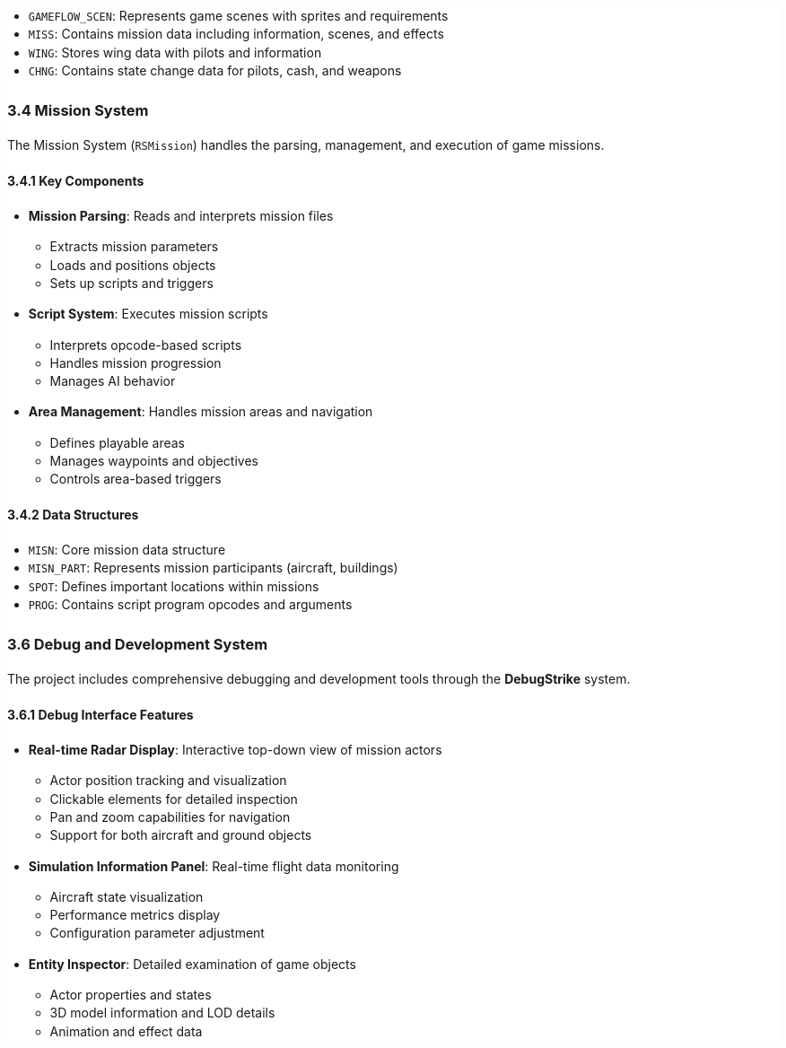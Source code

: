 - `GAMEFLOW_SCEN`: Represents game scenes with sprites and requirements
- `MISS`: Contains mission data including information, scenes, and effects
- `WING`: Stores wing data with pilots and information
- `CHNG`: Contains state change data for pilots, cash, and weapons

### 3.4 Mission System

The Mission System (`RSMission`) handles the parsing, management, and execution of game missions.

#### 3.4.1 Key Components

- **Mission Parsing**: Reads and interprets mission files
  - Extracts mission parameters
  - Loads and positions objects
  - Sets up scripts and triggers

- **Script System**: Executes mission scripts
  - Interprets opcode-based scripts
  - Handles mission progression
  - Manages AI behavior

- **Area Management**: Handles mission areas and navigation
  - Defines playable areas
  - Manages waypoints and objectives
  - Controls area-based triggers

#### 3.4.2 Data Structures

- `MISN`: Core mission data structure
- `MISN_PART`: Represents mission participants (aircraft, buildings)
- `SPOT`: Defines important locations within missions
- `PROG`: Contains script program opcodes and arguments

### 3.6 Debug and Development System

The project includes comprehensive debugging and development tools through the **DebugStrike** system.

#### 3.6.1 Debug Interface Features

- **Real-time Radar Display**: Interactive top-down view of mission actors
  - Actor position tracking and visualization
  - Clickable elements for detailed inspection
  - Pan and zoom capabilities for navigation
  - Support for both aircraft and ground objects

- **Simulation Information Panel**: Real-time flight data monitoring
  - Aircraft state visualization
  - Performance metrics display
  - Configuration parameter adjustment

- **Entity Inspector**: Detailed examination of game objects
  - Actor properties and states
  - 3D model information and LOD details
  - Animation and effect data
